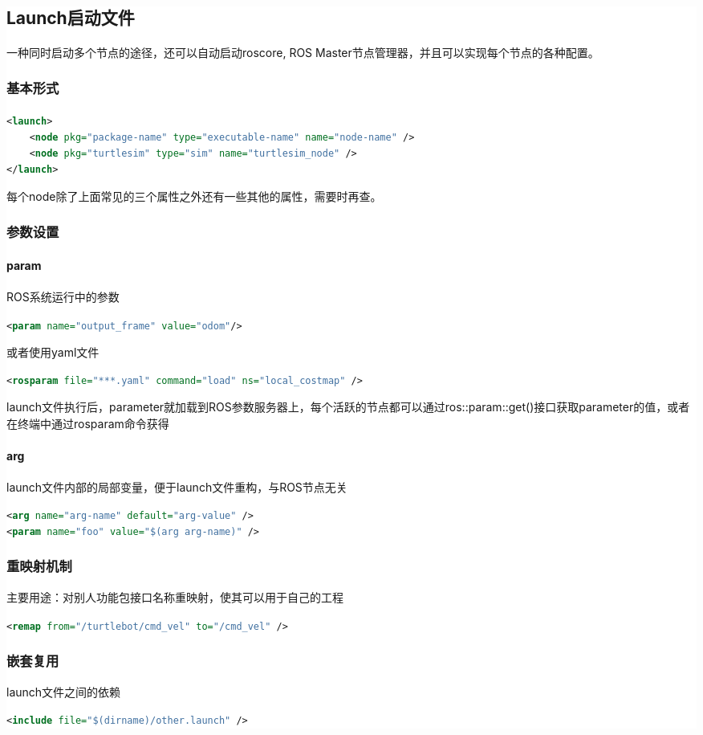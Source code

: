 ## Launch启动文件

 一种同时启动多个节点的途径，还可以自动启动roscore, ROS Master节点管理器，并且可以实现每个节点的各种配置。

### 基本形式

```xml
<launch>
	<node pkg="package-name" type="executable-name" name="node-name" />
	<node pkg="turtlesim" type="sim" name="turtlesim_node" />
</launch>
```

每个node除了上面常见的三个属性之外还有一些其他的属性，需要时再查。

### 参数设置

#### param

ROS系统运行中的参数

```xml
<param name="output_frame" value="odom"/>
```

或者使用yaml文件

```xml
<rosparam file="***.yaml" command="load" ns="local_costmap" />
```

launch文件执行后，parameter就加载到ROS参数服务器上，每个活跃的节点都可以通过ros::param::get()接口获取parameter的值，或者在终端中通过rosparam命令获得

#### arg

launch文件内部的局部变量，便于launch文件重构，与ROS节点无关

```xml
<arg name="arg-name" default="arg-value" />
<param name="foo" value="$(arg arg-name)" />
```

### 重映射机制

主要用途：对别人功能包接口名称重映射，使其可以用于自己的工程

```xml
<remap from="/turtlebot/cmd_vel" to="/cmd_vel" />
```

### 嵌套复用

launch文件之间的依赖

```xml
<include file="$(dirname)/other.launch" />
```
